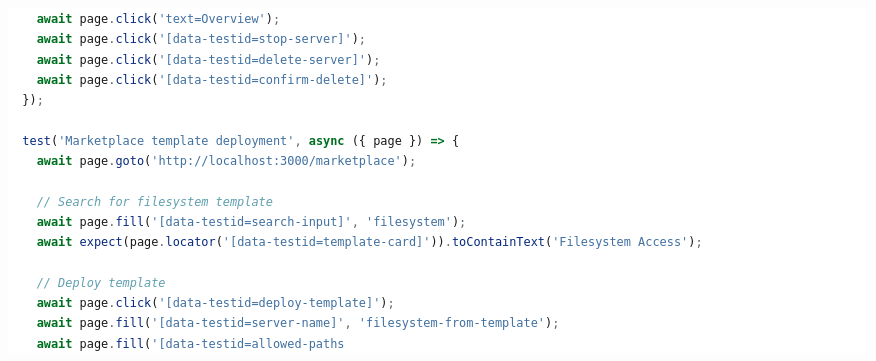 ```javascript
    await page.click('text=Overview');
    await page.click('[data-testid=stop-server]');
    await page.click('[data-testid=delete-server]');
    await page.click('[data-testid=confirm-delete]');
  });

  test('Marketplace template deployment', async ({ page }) => {
    await page.goto('http://localhost:3000/marketplace');
    
    // Search for filesystem template
    await page.fill('[data-testid=search-input]', 'filesystem');
    await expect(page.locator('[data-testid=template-card]')).toContainText('Filesystem Access');
    
    // Deploy template
    await page.click('[data-testid=deploy-template]');
    await page.fill('[data-testid=server-name]', 'filesystem-from-template');
    await page.fill('[data-testid=allowed-paths